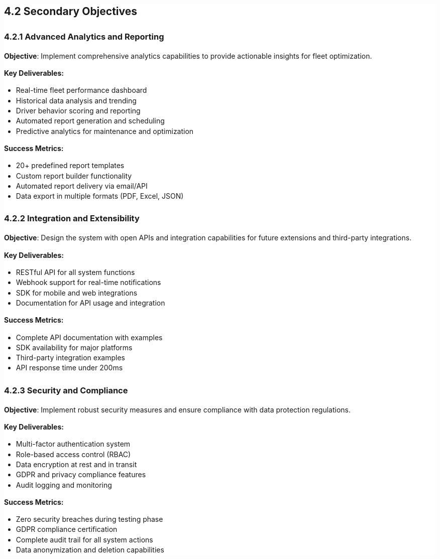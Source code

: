 ## 4.2 Secondary Objectives

### 4.2.1 Advanced Analytics and Reporting

**Objective**: Implement comprehensive analytics capabilities to provide actionable insights for fleet optimization.

**Key Deliverables:**
- Real-time fleet performance dashboard
- Historical data analysis and trending
- Driver behavior scoring and reporting
- Automated report generation and scheduling
- Predictive analytics for maintenance and optimization

**Success Metrics:**
- 20+ predefined report templates
- Custom report builder functionality
- Automated report delivery via email/API
- Data export in multiple formats (PDF, Excel, JSON)

### 4.2.2 Integration and Extensibility

**Objective**: Design the system with open APIs and integration capabilities for future extensions and third-party integrations.

**Key Deliverables:**
- RESTful API for all system functions
- Webhook support for real-time notifications
- SDK for mobile and web integrations
- Documentation for API usage and integration

**Success Metrics:**
- Complete API documentation with examples
- SDK availability for major platforms
- Third-party integration examples
- API response time under 200ms

### 4.2.3 Security and Compliance

**Objective**: Implement robust security measures and ensure compliance with data protection regulations.

**Key Deliverables:**
- Multi-factor authentication system
- Role-based access control (RBAC)
- Data encryption at rest and in transit
- GDPR and privacy compliance features
- Audit logging and monitoring

**Success Metrics:**
- Zero security breaches during testing phase
- GDPR compliance certification
- Complete audit trail for all system actions
- Data anonymization and deletion capabilities
